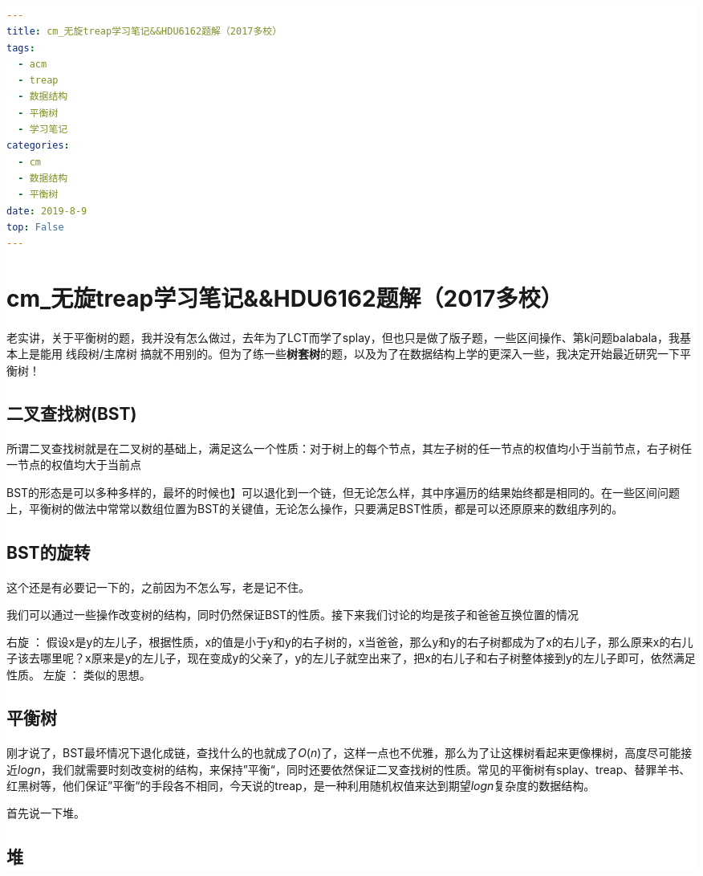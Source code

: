 ```yaml
---
title: cm_无旋treap学习笔记&&HDU6162题解（2017多校）
tags: 
  - acm
  - treap
  - 数据结构
  - 平衡树
  - 学习笔记
categories:
  - cm
  - 数据结构
  - 平衡树
date: 2019-8-9
top: False
---
```


# cm_无旋treap学习笔记&&HDU6162题解（2017多校）


老实讲，关于平衡树的题，我并没有怎么做过，去年为了LCT而学了splay，但也只是做了版子题，一些区间操作、第k问题balabala，我基本上是能用 线段树/主席树 搞就不用别的。但为了练一些**树套树**的题，以及为了在数据结构上学的更深入一些，我决定开始最近研究一下平衡树！



## 二叉查找树(BST)

所谓二叉查找树就是在二叉树的基础上，满足这么一个性质：对于树上的每个节点，其左子树的任一节点的权值均小于当前节点，右子树任一节点的权值均大于当前点

BST的形态是可以多种多样的，最坏的时候也】可以退化到一个链，但无论怎么样，其中序遍历的结果始终都是相同的。在一些区间问题上，平衡树的做法中常常以数组位置为BST的关键值，无论怎么操作，只要满足BST性质，都是可以还原原来的数组序列的。

## BST的旋转

这个还是有必要记一下的，之前因为不怎么写，老是记不住。

我们可以通过一些操作改变树的结构，同时仍然保证BST的性质。接下来我们讨论的均是孩子和爸爸互换位置的情况

右旋 ： 假设x是y的左儿子，根据性质，x的值是小于y和y的右子树的，x当爸爸，那么y和y的右子树都成为了x的右儿子，那么原来x的右儿子该去哪里呢？x原来是y的左儿子，现在变成y的父亲了，y的左儿子就空出来了，把x的右儿子和右子树整体接到y的左儿子即可，依然满足性质。
左旋 ： 类似的思想。

## 平衡树

刚才说了，BST最坏情况下退化成链，查找什么的也就成了$O(n)$了，这样一点也不优雅，那么为了让这棵树看起来更像棵树，高度尽可能接近$logn$，我们就需要时刻改变树的结构，来保持”平衡“，同时还要依然保证二叉查找树的性质。常见的平衡树有splay、treap、替罪羊书、红黑树等，他们保证”平衡“的手段各不相同，今天说的treap，是一种利用随机权值来达到期望$logn$复杂度的数据结构。

首先说一下堆。


## 堆
